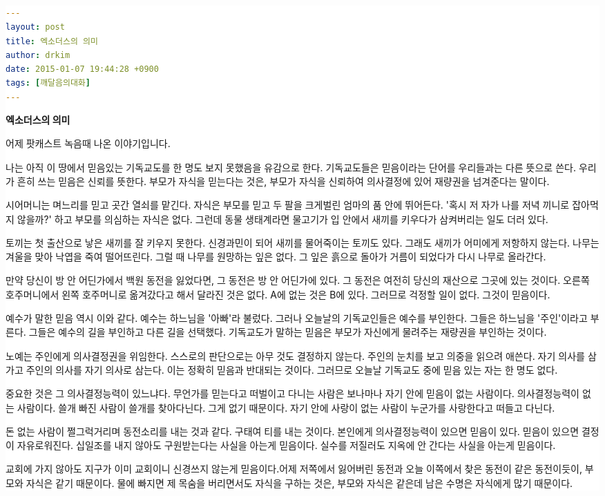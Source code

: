 ```yaml
---
layout: post
title: 엑소더스의 의미
author: drkim
date: 2015-01-07 19:44:28 +0900
tags: [깨달음의대화]
---
```

**엑소더스의 의미**

  


어제 팟캐스트 녹음때 나온 이야기입니다. 

  


나는 아직 이 땅에서 믿음있는 기독교도를 한 명도 보지 못했음을 유감으로 한다. 기독교도들은 믿음이라는 단어를 우리들과는 다른 뜻으로 쓴다. 우리가 흔히 쓰는 믿음은 신뢰를 뜻한다. 부모가 자식을 믿는다는 것은, 부모가 자식을 신뢰하여 의사결정에 있어 재량권을 넘겨준다는 말이다. 

  


시어머니는 며느리를 믿고 곳간 열쇠를 맡긴다. 자식은 부모를 믿고 두 팔을 크게벌린 엄마의 품 안에 뛰어든다. '혹시 저 자가 나를 저녁 끼니로 잡아먹지 않을까?' 하고 부모를 의심하는 자식은 없다. 그런데 동물 생태계라면 물고기가 입 안에서 새끼를 키우다가 삼켜버리는 일도 더러 있다. 

  


토끼는 첫 출산으로 낳은 새끼를 잘 키우지 못한다. 신경과민이 되어 새끼를 물어죽이는 토끼도 있다. 그래도 새끼가 어미에게 저항하지 않는다. 나무는 겨울을 맞아 낙엽을 죽여 떨어뜨린다. 그럴 때 나무를 원망하는 잎은 없다. 그 잎은 흙으로 돌아가 거름이 되었다가 다시 나무로 올라간다. 

  


만약 당신이 방 안 어딘가에서 백원 동전을 잃었다면, 그 동전은 방 안 어딘가에 있다. 그 동전은 여전히 당신의 재산으로 그곳에 있는 것이다. 오른쪽 호주머니에서 왼쪽 호주머니로 옮겨갔다고 해서 달라진 것은 없다. A에 없는 것은 B에 있다. 그러므로 걱정할 일이 없다. 그것이 믿음이다. 

  


예수가 말한 믿음 역시 이와 같다. 예수는 하느님을 '아빠'라 불렀다. 그러나 오늘날의 기독교인들은 예수를 부인한다. 그들은 하느님을 '주인'이라고 부른다. 그들은 예수의 길을 부인하고 다른 길을 선택했다. 기독교도가 말하는 믿음은 부모가 자신에게 물려주는 재량권을 부인하는 것이다. 

  


노예는 주인에게 의사결정권을 위임한다. 스스로의 판단으로는 아무 것도 결정하지 않는다. 주인의 눈치를 보고 의중을 읽으려 애쓴다. 자기 의사를 삼가고 주인의 의사를 자기 의사로 삼는다. 이는 정확히 믿음과 반대되는 것이다. 그러므로 오늘날 기독교도 중에 믿음 있는 자는 한 명도 없다. 

  


중요한 것은 그 의사결정능력이 있느냐다. 무언가를 믿는다고 떠벌이고 다니는 사람은 보나마나 자기 안에 믿음이 없는 사람이다. 의사결정능력이 없는 사람이다. 쓸개 빠진 사람이 쓸개를 찾아다닌다. 그게 없기 때문이다. 자기 안에 사랑이 없는 사람이 누군가를 사랑한다고 떠들고 다닌다. 

  


돈 없는 사람이 쩔그럭거리며 동전소리를 내는 것과 같다. 구태여 티를 내는 것이다. 본인에게 의사결정능력이 있으면 믿음이 있다. 믿음이 있으면 결정이 자유로워진다. 십일조를 내지 않아도 구원받는다는 사실을 아는게 믿음이다. 실수를 저질러도 지옥에 안 간다는 사실을 아는게 믿음이다.

  


교회에 가지 않아도 지구가 이미 교회이니 신경쓰지 않는게 믿음이다.어제 저쪽에서 잃어버린 동전과 오늘 이쪽에서 찾은 동전이 같은 동전이듯이, 부모와 자식은 같기 때문이다. 물에 빠지면 제 목숨을 버리면서도 자식을 구하는 것은, 부모와 자식은 같은데 남은 수명은 자식에게 많기 때문이다.
